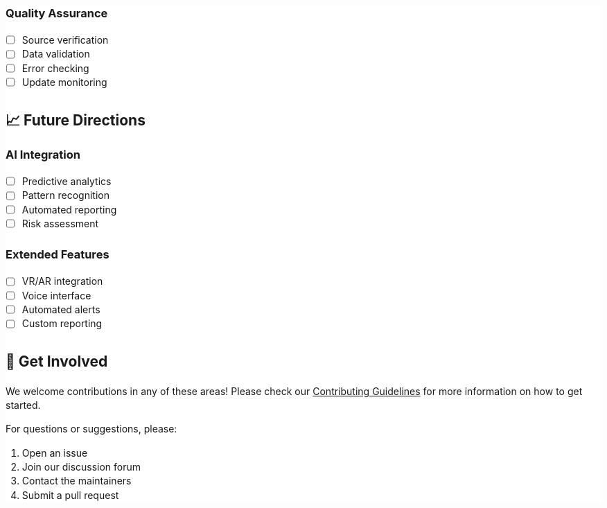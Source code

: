 ### Quality Assurance
- [ ] Source verification
- [ ] Data validation
- [ ] Error checking
- [ ] Update monitoring

## 📈 Future Directions

### AI Integration
- [ ] Predictive analytics
- [ ] Pattern recognition
- [ ] Automated reporting
- [ ] Risk assessment

### Extended Features
- [ ] VR/AR integration
- [ ] Voice interface
- [ ] Automated alerts
- [ ] Custom reporting

## 🤝 Get Involved

We welcome contributions in any of these areas! Please check our [Contributing Guidelines](CONTRIBUTING.md) for more information on how to get started.

For questions or suggestions, please:
1. Open an issue
2. Join our discussion forum
3. Contact the maintainers
4. Submit a pull request